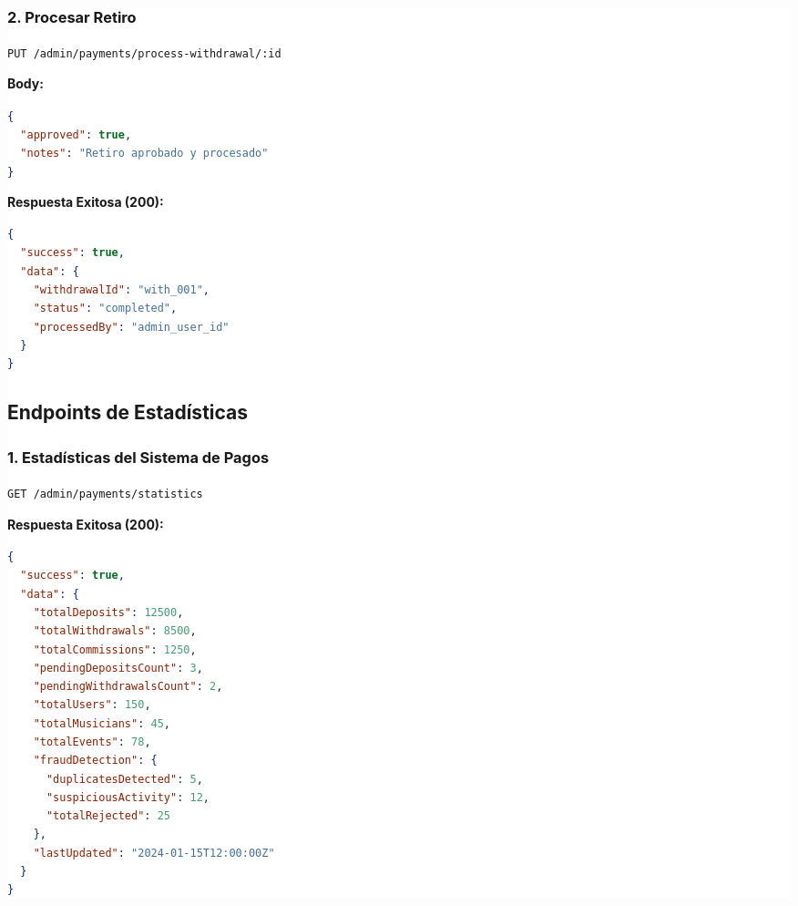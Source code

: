 ### 2. Procesar Retiro
```http
PUT /admin/payments/process-withdrawal/:id
```

**Body:**
```json
{
  "approved": true,
  "notes": "Retiro aprobado y procesado"
}
```

**Respuesta Exitosa (200):**
```json
{
  "success": true,
  "data": {
    "withdrawalId": "with_001",
    "status": "completed",
    "processedBy": "admin_user_id"
  }
}
```

## Endpoints de Estadísticas

### 1. Estadísticas del Sistema de Pagos
```http
GET /admin/payments/statistics
```

**Respuesta Exitosa (200):**
```json
{
  "success": true,
  "data": {
    "totalDeposits": 12500,
    "totalWithdrawals": 8500,
    "totalCommissions": 1250,
    "pendingDepositsCount": 3,
    "pendingWithdrawalsCount": 2,
    "totalUsers": 150,
    "totalMusicians": 45,
    "totalEvents": 78,
    "fraudDetection": {
      "duplicatesDetected": 5,
      "suspiciousActivity": 12,
      "totalRejected": 25
    },
    "lastUpdated": "2024-01-15T12:00:00Z"
  }
}
```

